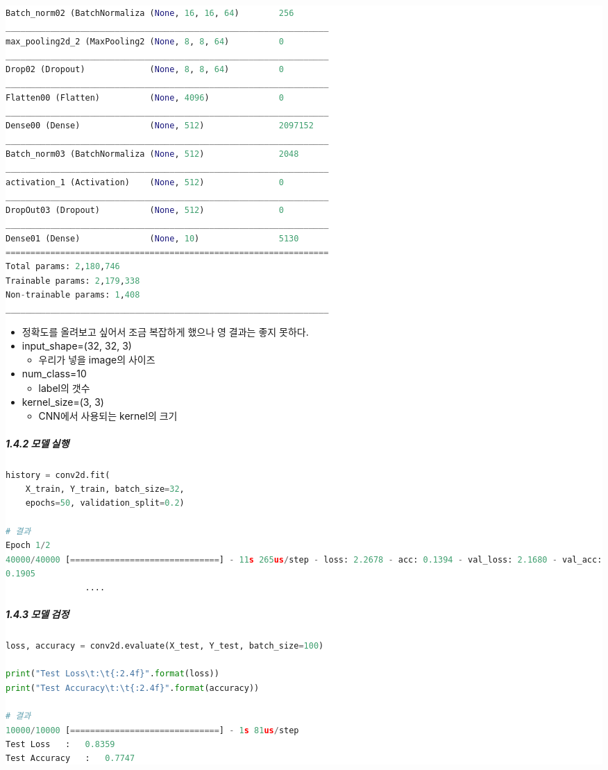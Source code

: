 ```python
Batch_norm02 (BatchNormaliza (None, 16, 16, 64)        256       
_________________________________________________________________
max_pooling2d_2 (MaxPooling2 (None, 8, 8, 64)          0         
_________________________________________________________________
Drop02 (Dropout)             (None, 8, 8, 64)          0         
_________________________________________________________________
Flatten00 (Flatten)          (None, 4096)              0         
_________________________________________________________________
Dense00 (Dense)              (None, 512)               2097152   
_________________________________________________________________
Batch_norm03 (BatchNormaliza (None, 512)               2048      
_________________________________________________________________
activation_1 (Activation)    (None, 512)               0         
_________________________________________________________________
DropOut03 (Dropout)          (None, 512)               0         
_________________________________________________________________
Dense01 (Dense)              (None, 10)                5130      
=================================================================
Total params: 2,180,746
Trainable params: 2,179,338
Non-trainable params: 1,408
_________________________________________________________________
```

- 정확도를 올려보고 싶어서 조금 복잡하게 했으나 영 결과는 좋지 못하다.
- input_shape=(32, 32, 3)
  - 우리가 넣을 image의 사이즈
- num_class=10
  - label의 갯수
- kernel_size=(3, 3)
  - CNN에서 사용되는 kernel의 크기



##### 1.4.2 모델 실행

```python
history = conv2d.fit(
    X_train, Y_train, batch_size=32,
    epochs=50, validation_split=0.2)

# 결과
Epoch 1/2
40000/40000 [==============================] - 11s 265us/step - loss: 2.2678 - acc: 0.1394 - val_loss: 2.1680 - val_acc: 0.1905
                ....
```

##### 1.4.3 모델 검정

```python
loss, accuracy = conv2d.evaluate(X_test, Y_test, batch_size=100)

print("Test Loss\t:\t{:2.4f}".format(loss))
print("Test Accuracy\t:\t{:2.4f}".format(accuracy))

# 결과
10000/10000 [==============================] - 1s 81us/step
Test Loss	:	0.8359
Test Accuracy	:	0.7747
```

